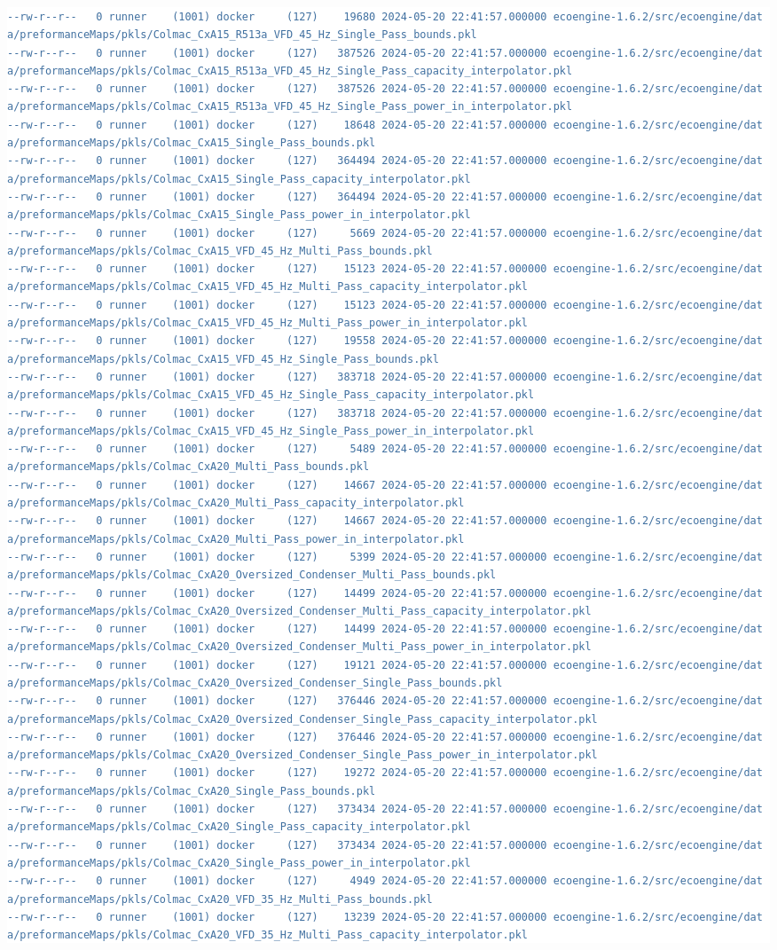```diff
--rw-r--r--   0 runner    (1001) docker     (127)    19680 2024-05-20 22:41:57.000000 ecoengine-1.6.2/src/ecoengine/data/preformanceMaps/pkls/Colmac_CxA15_R513a_VFD_45_Hz_Single_Pass_bounds.pkl
--rw-r--r--   0 runner    (1001) docker     (127)   387526 2024-05-20 22:41:57.000000 ecoengine-1.6.2/src/ecoengine/data/preformanceMaps/pkls/Colmac_CxA15_R513a_VFD_45_Hz_Single_Pass_capacity_interpolator.pkl
--rw-r--r--   0 runner    (1001) docker     (127)   387526 2024-05-20 22:41:57.000000 ecoengine-1.6.2/src/ecoengine/data/preformanceMaps/pkls/Colmac_CxA15_R513a_VFD_45_Hz_Single_Pass_power_in_interpolator.pkl
--rw-r--r--   0 runner    (1001) docker     (127)    18648 2024-05-20 22:41:57.000000 ecoengine-1.6.2/src/ecoengine/data/preformanceMaps/pkls/Colmac_CxA15_Single_Pass_bounds.pkl
--rw-r--r--   0 runner    (1001) docker     (127)   364494 2024-05-20 22:41:57.000000 ecoengine-1.6.2/src/ecoengine/data/preformanceMaps/pkls/Colmac_CxA15_Single_Pass_capacity_interpolator.pkl
--rw-r--r--   0 runner    (1001) docker     (127)   364494 2024-05-20 22:41:57.000000 ecoengine-1.6.2/src/ecoengine/data/preformanceMaps/pkls/Colmac_CxA15_Single_Pass_power_in_interpolator.pkl
--rw-r--r--   0 runner    (1001) docker     (127)     5669 2024-05-20 22:41:57.000000 ecoengine-1.6.2/src/ecoengine/data/preformanceMaps/pkls/Colmac_CxA15_VFD_45_Hz_Multi_Pass_bounds.pkl
--rw-r--r--   0 runner    (1001) docker     (127)    15123 2024-05-20 22:41:57.000000 ecoengine-1.6.2/src/ecoengine/data/preformanceMaps/pkls/Colmac_CxA15_VFD_45_Hz_Multi_Pass_capacity_interpolator.pkl
--rw-r--r--   0 runner    (1001) docker     (127)    15123 2024-05-20 22:41:57.000000 ecoengine-1.6.2/src/ecoengine/data/preformanceMaps/pkls/Colmac_CxA15_VFD_45_Hz_Multi_Pass_power_in_interpolator.pkl
--rw-r--r--   0 runner    (1001) docker     (127)    19558 2024-05-20 22:41:57.000000 ecoengine-1.6.2/src/ecoengine/data/preformanceMaps/pkls/Colmac_CxA15_VFD_45_Hz_Single_Pass_bounds.pkl
--rw-r--r--   0 runner    (1001) docker     (127)   383718 2024-05-20 22:41:57.000000 ecoengine-1.6.2/src/ecoengine/data/preformanceMaps/pkls/Colmac_CxA15_VFD_45_Hz_Single_Pass_capacity_interpolator.pkl
--rw-r--r--   0 runner    (1001) docker     (127)   383718 2024-05-20 22:41:57.000000 ecoengine-1.6.2/src/ecoengine/data/preformanceMaps/pkls/Colmac_CxA15_VFD_45_Hz_Single_Pass_power_in_interpolator.pkl
--rw-r--r--   0 runner    (1001) docker     (127)     5489 2024-05-20 22:41:57.000000 ecoengine-1.6.2/src/ecoengine/data/preformanceMaps/pkls/Colmac_CxA20_Multi_Pass_bounds.pkl
--rw-r--r--   0 runner    (1001) docker     (127)    14667 2024-05-20 22:41:57.000000 ecoengine-1.6.2/src/ecoengine/data/preformanceMaps/pkls/Colmac_CxA20_Multi_Pass_capacity_interpolator.pkl
--rw-r--r--   0 runner    (1001) docker     (127)    14667 2024-05-20 22:41:57.000000 ecoengine-1.6.2/src/ecoengine/data/preformanceMaps/pkls/Colmac_CxA20_Multi_Pass_power_in_interpolator.pkl
--rw-r--r--   0 runner    (1001) docker     (127)     5399 2024-05-20 22:41:57.000000 ecoengine-1.6.2/src/ecoengine/data/preformanceMaps/pkls/Colmac_CxA20_Oversized_Condenser_Multi_Pass_bounds.pkl
--rw-r--r--   0 runner    (1001) docker     (127)    14499 2024-05-20 22:41:57.000000 ecoengine-1.6.2/src/ecoengine/data/preformanceMaps/pkls/Colmac_CxA20_Oversized_Condenser_Multi_Pass_capacity_interpolator.pkl
--rw-r--r--   0 runner    (1001) docker     (127)    14499 2024-05-20 22:41:57.000000 ecoengine-1.6.2/src/ecoengine/data/preformanceMaps/pkls/Colmac_CxA20_Oversized_Condenser_Multi_Pass_power_in_interpolator.pkl
--rw-r--r--   0 runner    (1001) docker     (127)    19121 2024-05-20 22:41:57.000000 ecoengine-1.6.2/src/ecoengine/data/preformanceMaps/pkls/Colmac_CxA20_Oversized_Condenser_Single_Pass_bounds.pkl
--rw-r--r--   0 runner    (1001) docker     (127)   376446 2024-05-20 22:41:57.000000 ecoengine-1.6.2/src/ecoengine/data/preformanceMaps/pkls/Colmac_CxA20_Oversized_Condenser_Single_Pass_capacity_interpolator.pkl
--rw-r--r--   0 runner    (1001) docker     (127)   376446 2024-05-20 22:41:57.000000 ecoengine-1.6.2/src/ecoengine/data/preformanceMaps/pkls/Colmac_CxA20_Oversized_Condenser_Single_Pass_power_in_interpolator.pkl
--rw-r--r--   0 runner    (1001) docker     (127)    19272 2024-05-20 22:41:57.000000 ecoengine-1.6.2/src/ecoengine/data/preformanceMaps/pkls/Colmac_CxA20_Single_Pass_bounds.pkl
--rw-r--r--   0 runner    (1001) docker     (127)   373434 2024-05-20 22:41:57.000000 ecoengine-1.6.2/src/ecoengine/data/preformanceMaps/pkls/Colmac_CxA20_Single_Pass_capacity_interpolator.pkl
--rw-r--r--   0 runner    (1001) docker     (127)   373434 2024-05-20 22:41:57.000000 ecoengine-1.6.2/src/ecoengine/data/preformanceMaps/pkls/Colmac_CxA20_Single_Pass_power_in_interpolator.pkl
--rw-r--r--   0 runner    (1001) docker     (127)     4949 2024-05-20 22:41:57.000000 ecoengine-1.6.2/src/ecoengine/data/preformanceMaps/pkls/Colmac_CxA20_VFD_35_Hz_Multi_Pass_bounds.pkl
--rw-r--r--   0 runner    (1001) docker     (127)    13239 2024-05-20 22:41:57.000000 ecoengine-1.6.2/src/ecoengine/data/preformanceMaps/pkls/Colmac_CxA20_VFD_35_Hz_Multi_Pass_capacity_interpolator.pkl
```